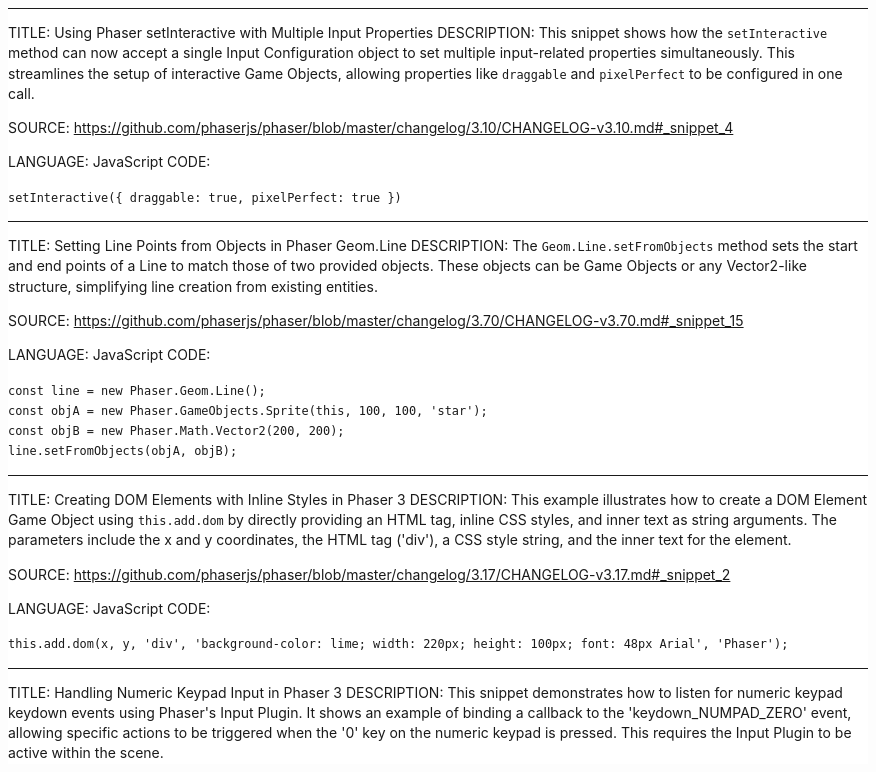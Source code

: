 ----------------------------------------

TITLE: Using Phaser setInteractive with Multiple Input Properties
DESCRIPTION: This snippet shows how the `setInteractive` method can now accept a single Input Configuration object to set multiple input-related properties simultaneously. This streamlines the setup of interactive Game Objects, allowing properties like `draggable` and `pixelPerfect` to be configured in one call.

SOURCE: https://github.com/phaserjs/phaser/blob/master/changelog/3.10/CHANGELOG-v3.10.md#_snippet_4

LANGUAGE: JavaScript
CODE:
```
setInteractive({ draggable: true, pixelPerfect: true })
```

----------------------------------------

TITLE: Setting Line Points from Objects in Phaser Geom.Line
DESCRIPTION: The `Geom.Line.setFromObjects` method sets the start and end points of a Line to match those of two provided objects. These objects can be Game Objects or any Vector2-like structure, simplifying line creation from existing entities.

SOURCE: https://github.com/phaserjs/phaser/blob/master/changelog/3.70/CHANGELOG-v3.70.md#_snippet_15

LANGUAGE: JavaScript
CODE:
```
const line = new Phaser.Geom.Line();
const objA = new Phaser.GameObjects.Sprite(this, 100, 100, 'star');
const objB = new Phaser.Math.Vector2(200, 200);
line.setFromObjects(objA, objB);
```

----------------------------------------

TITLE: Creating DOM Elements with Inline Styles in Phaser 3
DESCRIPTION: This example illustrates how to create a DOM Element Game Object using `this.add.dom` by directly providing an HTML tag, inline CSS styles, and inner text as string arguments. The parameters include the x and y coordinates, the HTML tag ('div'), a CSS style string, and the inner text for the element.

SOURCE: https://github.com/phaserjs/phaser/blob/master/changelog/3.17/CHANGELOG-v3.17.md#_snippet_2

LANGUAGE: JavaScript
CODE:
```
this.add.dom(x, y, 'div', 'background-color: lime; width: 220px; height: 100px; font: 48px Arial', 'Phaser');
```

----------------------------------------

TITLE: Handling Numeric Keypad Input in Phaser 3
DESCRIPTION: This snippet demonstrates how to listen for numeric keypad keydown events using Phaser's Input Plugin. It shows an example of binding a callback to the 'keydown_NUMPAD_ZERO' event, allowing specific actions to be triggered when the '0' key on the numeric keypad is pressed. This requires the Input Plugin to be active within the scene.
